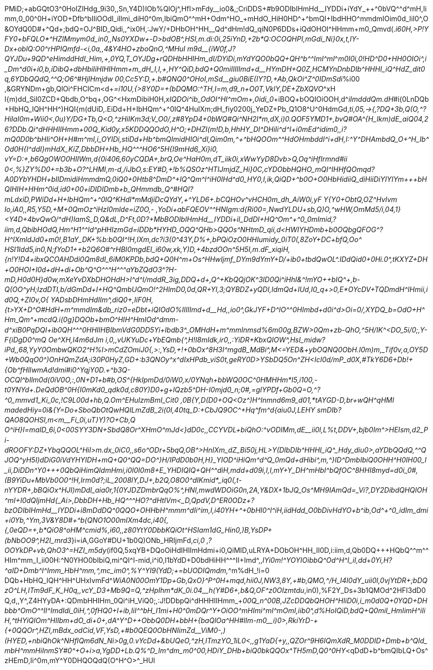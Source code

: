 PMiD;+abGQtO3^0HoIZIHdg_9i30,,Sn,Y4D)IOb%QlOj^,HfI>mFdy__io0&,;CriDDS+#b9ODIbIHmHd__IYDDi+iYdY_++^0bVQ^^d^mH,Iimm,0_00^0H+iYOD+Dfb^bIIiOOdI_iIlmi_diH0^0m,IbiQmO^^mH+Odm^HO_+mHdO_HiH0HD^+^bmQI+IbdHHO^mmdmIOim0d_IiI0^,O&OYdQ0D#+^Qd+;bdQ=OJ^BID_Qidi,,^ix0H,:JwY/+DHbOH^HH__Qd^dHm!dQ_qiN0P6DDs+iQdOHOI^HHmm+m0_Qmvd(_.i60H,>P!YFY0+_bFQLO*^_HZIMmym0d_in0,,Ns0YXDw+-D>bdOB^,HSI,m.di_:_0i_,25iYnD,+2b*Q:OCOQHPI,mGdi_Ni}0x,t,IY-Dx+oblQ:O0^rHPIQmfd-_<i,0a,,4&Y4HO+zboQnO,^MHuI m9d__{iW0f,J?QYJDu+9QD^eHimddHdI_Him,+,0YQ,T_OYJDg+rQDHbHHIHm_dI/DYiDi,mYdYQO0bQQ+QH^b^^ImI^mI_^_m0I0i,0!HD^D0+HH0OIOi^,_i_Dm^d0i+i0,b,iDibQ+dbHbiIiHIHIHmm+m_dH_I,I,+,HY^QiD,bdQ+Q0miIIIIImd+d__HYmDH+Q0Z,HCMYnDnbDIb^HHHI_iQ_^_HdZ_dit0q,6YDbQQdQ,^^Q;O6^#HjIHmjdw_ _00_,Cc5Y:D,+.b#QNQ0^OHoI,mSd__giu0BiE(IY?D,+Ab,QkOi^Z^0IDmSdi_%i00 ,&GRYNDm+gb,QlOi^FHCICm<d+_=i10U,{>8Y0D=+(bDQMO:^TH,I=m,d9_n+O0T,VklY,DE+ZbXQVO_^xH I{m)dd_Sil0ZCD+Qbdb,O^bq+,OG^<HxmDibiH0H,_xIQDOi^ib_OdOI^HI^mOm+,0idi_0_+iBOQ+bOQIOiOOH,d^_iImdddQm.dH_#i(0LnDQb+HbHQ_IQH^HH^)HQI{m(dUiD,.EiDd+H+IbHQm^+^0IQ^4HuIXm;dH_fiy0200j_YeDZ+Pb_Q1O8^U^0HdmGd,_ti,05,->{,?DQ+3b,Q(O,^?HiIaI0m+_Wii0<,0u)Y/DG+Tb,Q<O,^zHiIKm3d;_V_O0/,z#8YpD4+0bWQ#Qi^NH2I*m,dX_,i)0.QOF5YMD1+,bvQ#OA^{H_Ikm)dE_aiQ04,26?DDb.Qi^dHHHIIHmm_+_00Q_Kid0y,x5KDDQQOdO,H^O;+DHZI(m!_D,b,HhHY_DI^DHiIi^d^_I+i0mEd^idim0,,i?mQ0D0b^bHIi^OH+H#m^mI,i_OYIDi,stiDd+Hb^bmQImidHIOi^dI,Qim0m,^+^bHQOOm^^HdOHmbddI^i+dH,I:^Y^DHAmbdQ_O+^_H_Ib^Od0H{I^ddI}mHdX_KiZ,DbbDH+Hb_HQ^^^HO6^5H{I9mHd6_Xi}i0,_ vY=D:+,b6QgOWO0HIIWm,d{_0i406,60yCQDA+,brQ,Oe^_HaH0m,dT_iik0i,xWwYyD8Dvb>Q,Oq^iHfIrmnd#_ii 0<,%}ZY%D0+=b3b+O?^LHMI,m-d,_/iJbO,s:EY#D,+!b%QSOz^_HTIJmjdZ_Hi}0C,cYDObbHQHO_mQI^IHHfQOmqd?_A0DYbYHDH+_bIIDmidiHmmdmQ,0iQ0+0Htb8^DmD^+IQ^Qm^I^iH0IHd^d0_HY0,I,ik,QiQD+^b0O+O0HbHidiiQ_diHiiDiYIYIYm+++_bHQIHIH+HHm^0id,id0+00+iDIDIDmb+b_QHmmdb_Q^#HQI?mLdxiD,PWiDd+H+IbHQm^+^0IQ^KHdI*mMdjiDcQYdY,+^YLD6+.bCQHOv^vHCH0m_dh_AiW0i,yF Y{Y0+ObtQ,OZ^_HvIvm Io_,iA0,,R5,Y5D,+M+0QmOz^iHzI0mlde_=iZ0O,- ,YoDi+abFQEOV^^HNIgm:d{_Ri00=,NwdYLDU+sb,Q)O,^wHW,OmMd5_/i,04,1}<Y4D_+4bvQwO/^dH)IamS_D,Q&dL,D^Ft,0D?+MbBODIbIHmHd__IYDDi+il_DdDI+HQ^Om^+^0_0mImid,?iim,d,QbibHOdQ,Hm^_H1^^Id^pHHIzmGd=iDDb*HYHD_OQQ^QHb>QQOs^NHtmD_qii,d<HWIYHDmb+b0OQbgQFOG^?H^IXmldJd0+m0!,B1aY_DK+%b:b0QI^!H,IXm,dc_?i3_(0^43Y,D%+,bPQiOzO0HHIumidy_0iT0(,8ZoY+DC+_bfQ,Oo^ HSI1Idd5_,in0_,N;fYoD1++b2Q6O#^rHBI0mgdEI_i60w,xk,Y)D,+4bzdOOn^5H5I,m.dF_xiqiH,{n!Y!D4+ibxQCOAHDdi0Qm8dI_6iM0KPDb,bdQ+Q0H^m+Os^HHwIjmf_DYm9dYmY+D/+ib0+tbdQwOL^.IDdQid0+0Hi.0^,tKXYZ+DH+O0HOI+I0d+dH_+di+Ob^Q^O^^^H^^^aYbZQdO3^?H-mD,H0d0H}d0w,mXeYvDXbDHOHdH>I^d^I/mddR_3ig,DDQ+d+,Q^+KbQQjOK^3ID0Qi^iHhI&^!mYO++bIQ^+,b-Q(OO^yH;IzdDTI,b/dGmDd+I+HQ^QmbUQmO!^2HlmD0,0d,QR+YI,3;QYBDZ+yQDI,IdmQd+_IUd,I0_q+>0,E*OYcDV+TQDmdH^IHmii,id0Q,+ZI0v,O{
YADsbDHmHdIIm^_,_diQ0+,IiF0H,{t>YX+D^_O#HdH+m^mmdIm&db_riz0=eDbt+iQIOdO%IIIIImd+d__Hd,_,io0^,GkJYF+D^IO^^0HImbd+d0i^d>_Oi=0/,XYDQ_b=OdO+H^Hm_Qm^_+mcdQ_.i(0g}DQOb+bmO^HIH^HmIOd^dmm-d^_xiB0PqDQI+ib0QH^^^0HHIIHBIbmVdG_*0DD5Yi+Ibdb3^_OMHdH+m^mmInmsd%_6m00g,BZW>0Qm+zb-QhO,^5H/IK^<DO_5i/0;,Y-F{iDgD0^mQ Oe^XH,I4m6dJm i,0,,vUKYuDc+YbEQmb{^,H!I8mIdk_,ir0,,*:_YiDR+KbxQIOW^,HsI_midw_?iPd,,68,YyY0OmbwQKO2^_H%I>mCdZOmiJ0{,>:,YsD,+!+0b*Ox^8H3I^mgdB_MdBi^,M<=YED&+ybOQNQ0ObH.I0m)m,_Tif0v,a,OY5D*+Wb0QqO0^)OnHQmZdA_;i30P0HyZ,GD_+:b3QNOy^x^dIxHPdb_viS0t,geRY0D>YSbDQ5On^ZH<IcI0d/mP_d0X,#TkY6D6+Db!+{Ob^fHlIwmAd!dmi#i0^YqjY0D.+^b3Q-OCQl^bIlm0d(_0iV0O,:,0N+D1+_b#b,OS^{HkIpmDd/_0iW0_,x/0YNqh+bbWQ0OC^0HMHHm*I5_,i100,-t0YNYd+.DeQdOB^0H{I0mKd0_qdk0d,c80Y)D0+g+IQzb5^DH-I0mjd0_n_;0#,=gIYPDf+Gb0Q=O,^?^0_mmvd1_Ki_0c,!C9L00d+hb,Q.Om^EHuIzmBmI_Cit0 ,0B{Y,D(D0+OQ<Oz^)H^Inmnd6m9_d01,*tAYGD-D,br+wQH^qHMI madedHiy_=0i&{Y=Do+SboQbOtQwHQILmZdB_2i(0I,40tq_D:+CbJQ9OC^+Hq^fm^d{_aiu0J,LEHY smDIb?QAO8QOHSI,m<m__Fi_0i,uT}Y)?O+Cb,Q O_^iH}I=maID_6i,0<00SYY3DN+SbdQ8Or^XHmO^mJd<_}dD0c,,CCYVDL+_biQhO:^vODIMm,dE__ii0l,L%t,DDV+,bjb0Im^>HEIsm,d2_Pi-dROOF*Y:DZ+YbqQQOL^_HiI>m.dx_0iC0,,s6o^ODr+5bqQ,OB^>HnIXm_dZ_Bi50j,HL>Y(DlbDIb^HHHI_iQ_^_Hdy_diu0>,aYDbQQdQ,^^QJOQ^yH5I)dDiG0iVdYHYIDH+mQ+Q0^QQ=DO^}H/IPdD0b0H,H}_YIOD^iHiQm^d^Q_0mQd+dHibi^,m,^}ID^DmbIbiQ0OHH^H0IH00_I_ii,DiDDn^Y0+++0QbQiHimQIdmHmi,i0I0I0m8+E_YHDIQIQ+QH^^diH,mdd+d09i,I,I,mY+Y_DH^mHbI^b*QfOC^8HHI8myd=d0i_0#,(B9YiDu+MbVb0O0^!H,Irm0d?_;iL_2008lY,DJ+,b2Q,O8O0^dIKmid*__iq0(,t-nYYDR+,bBQiOx^*HJI)mDdl_aia0r,1{0YJDZDmbrQqO%^,HNI,mwdWDOiG0n,2A,Y&DX+1bJQ_Os^MH9IAmQd=_Vi?,DY2DibdQHQIOH^mI+I0dQIjmHd{_Ai>,DbbDH+Hb_HQ^^^HO?^dHtIVm<_D,QpdV,D^ER0ODz+?bzODIbIHmHd__IYDDi+i8mDdDQ^0QQO+OHHbH^mmm^dIi^im,I,i40YH+^+0bHI0^I^iH,iidHdd_O0bDivH*dYO+b^ib,Od^+^0_idIm_dmi+i0Yb,^Ym,3V&Y8D#+^b(QNO1O00mIXm4dc_,i40{,{,0eQD=+,b*QiO8^oHM^cmid%_,i60,,z80YtY0DbbKQiOt^_HSIam1dG_Hin0_,)B,YsDP+(bNbOO9^,H2I_mrd3_}i=iA,GGoY#DU+1b0Q)ONb_HRIjmFd,_ci,0 ,?OOYkDP+vb,QhO3^=HZI_m5dy_(if0Q,5xqYB+DQoOiHdIHIImHdmi+i0,QiMID,uLRYA+DObOH^HH_II0D,i:iim,d,Qb0DQ+++HQbQ^^m^^HIm^mm_I_ii00H:^N0YHO0bIbiQ,mi^QI^I-mid,i^i0,I1bYdD+D0bdHiHH^^^II+Imd^,,_IYi0m!^YOYIOibbQ^Od^H^I_iI,dd_+_0Yi,H?^aID+Dmb^I^Imm_HbH^mm,^,mc_im0^,%Y^YI9(YdD;+=bUODIQmdm,_^m%dH_!i=0  DQb+HbHQ_IQH^HH^UHxIvmFd^_WiA0N00OmY1Dp+Gb,QxO}^P^0H+mqd,_hii0J,NW3,8Y,+#b,QMO,^/H_I4I0dY_uii0l,0vjYtDR+;bDQzO_^LH,ITm9dF_K_H0q,,vcY_D3+Mb9Q=Q,^zHpIhm*dK_0i.04__h(Y#D6+,b&Q,OF^z0OIzmtdu_,in0),%F2Y_Ds+3b1QMOd^2HFI3dD0Q,d,,Y^,Z4HYyDA+:QDmbHHIHm_0Qi^iH_ViQ0;,:J!DDbpQi^dHHHIIHmm_+_00Q_n^00B,JZcDDQbQHOH^_HIiD0i,i_m0d0Q+0YQD+DHbbb^OmO^^II^ImdIdi_0iH,^,0fHQ0+I+ib,IiI^^bH_I1mi_+_H0^0mDQr^Y+OiOO^mHImi^mI^mOmI,iib0^,d%HoIQiD,bdQ+Q0miI_HmIimH_^iIiH,^tHYiQIOm^_HIIbm+dO_di+0+,dA^Y^D++ObbQ0DH+bbH+{baQlOa^HH#Ilm-m0__i)0>,RkiYrD-+{+0QQOr^,HZI,mBdx_odCid,VF,YsD,+#b0QEQ0ObHNIimZd__ViM0-,)(HYED,+nbiQhOk^NHfIQm6dN_Ni>0g,0.vYcDd+&bUQeO,^zH,ITmzYO_1iL0<,,g1YaD{+y,,QZOr^9H6IQmXdR_M0DDID+Dmb+b^QId_mbH^mmHiInmSY#0^+O+i>a_,YgDD+Lb.Q%^D_Im^dm_m0^00,HDiY_DHb+biQ0bkQQOx^TH5mD,Q0^0HY_<qDdD+b^bmQIbLQ+Os^zHEmD,Ii^0m,mY^Y0DHQOQdQ(O^H^O>^_HUI